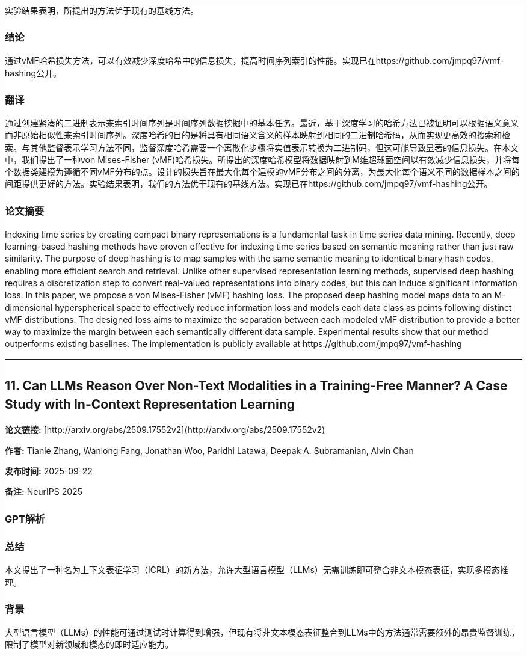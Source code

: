 实验结果表明，所提出的方法优于现有的基线方法。

### 结论

通过vMF哈希损失方法，可以有效减少深度哈希中的信息损失，提高时间序列索引的性能。实现已在https://github.com/jmpq97/vmf-hashing公开。

### 翻译

通过创建紧凑的二进制表示来索引时间序列是时间序列数据挖掘中的基本任务。最近，基于深度学习的哈希方法已被证明可以根据语义意义而非原始相似性来索引时间序列。深度哈希的目的是将具有相同语义含义的样本映射到相同的二进制哈希码，从而实现更高效的搜索和检索。与其他监督表示学习方法不同，监督深度哈希需要一个离散化步骤将实值表示转换为二进制码，但这可能导致显著的信息损失。在本文中，我们提出了一种von Mises-Fisher (vMF)哈希损失。所提出的深度哈希模型将数据映射到M维超球面空间以有效减少信息损失，并将每个数据类建模为遵循不同vMF分布的点。设计的损失旨在最大化每个建模的vMF分布之间的分离，为最大化每个语义不同的数据样本之间的间距提供更好的方法。实验结果表明，我们的方法优于现有的基线方法。实现已在https://github.com/jmpq97/vmf-hashing公开。


### 论文摘要

Indexing time series by creating compact binary representations is a fundamental task in time series data mining. Recently, deep learning-based hashing methods have proven effective for indexing time series based on semantic meaning rather than just raw similarity. The purpose of deep hashing is to map samples with the same semantic meaning to identical binary hash codes, enabling more efficient search and retrieval. Unlike other supervised representation learning methods, supervised deep hashing requires a discretization step to convert real-valued representations into binary codes, but this can induce significant information loss. In this paper, we propose a von Mises-Fisher (vMF) hashing loss. The proposed deep hashing model maps data to an M-dimensional hyperspherical space to effectively reduce information loss and models each data class as points following distinct vMF distributions. The designed loss aims to maximize the separation between each modeled vMF distribution to provide a better way to maximize the margin between each semantically different data sample. Experimental results show that our method outperforms existing baselines. The implementation is publicly available at https://github.com/jmpq97/vmf-hashing

---

## 11. Can LLMs Reason Over Non-Text Modalities in a Training-Free Manner? A Case Study with In-Context Representation Learning

**论文链接:** [http://arxiv.org/abs/2509.17552v2](http://arxiv.org/abs/2509.17552v2)

**作者:** Tianle Zhang, Wanlong Fang, Jonathan Woo, Paridhi Latawa, Deepak A. Subramanian, Alvin Chan

**发布时间:** 2025-09-22

**备注:** NeurIPS 2025

### GPT解析

### 总结

本文提出了一种名为上下文表征学习（ICRL）的新方法，允许大型语言模型（LLMs）无需训练即可整合非文本模态表征，实现多模态推理。

### 背景

大型语言模型（LLMs）的性能可通过测试时计算得到增强，但现有将非文本模态表征整合到LLMs中的方法通常需要额外的昂贵监督训练，限制了模型对新领域和模态的即时适应能力。
